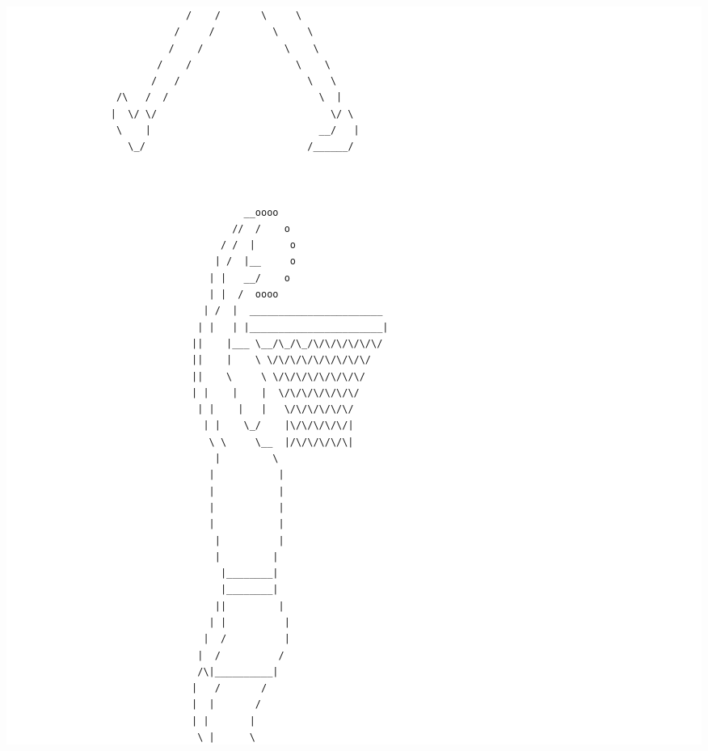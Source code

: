                                   /    /       \     \
                                 /     /          \     \
                                /    /              \    \
                              /    /                  \    \
                             /   /                      \   \
                       /\   /  /                          \  |
                      |  \/ \/                              \/ \
                       \    |                             __/   |
                         \_/                            /______/



                                             __oooo
                                           //  /    o
                                         / /  |      o
                                        | /  |__     o
                                       | |   __/    o
                                       | |  /  oooo
                                      | /  |  _______________________
                                     | |   | |_______________________|
                                    ||    |___ \__/\_/\_/\/\/\/\/\/\/
                                    ||    |    \ \/\/\/\/\/\/\/\/\/
                                    ||    \     \ \/\/\/\/\/\/\/\/
                                    | |    |    |  \/\/\/\/\/\/\/
                                     | |    |   |   \/\/\/\/\/\/
                                      | |    \_/    |\/\/\/\/\/|
                                       \ \     \__  |/\/\/\/\/\|
                                        |         \
                                       |           |
                                       |           |
                                       |           |
                                       |           |
                                        |          |
                                        |         |
                                         |________|
                                         |________|
                                        ||         |
                                       | |          |
                                      |  /          |
                                     |  /          /
                                     /\|__________|
                                    |   /       /
                                    |  |       /
                                    | |       |
                                     \ |      \
